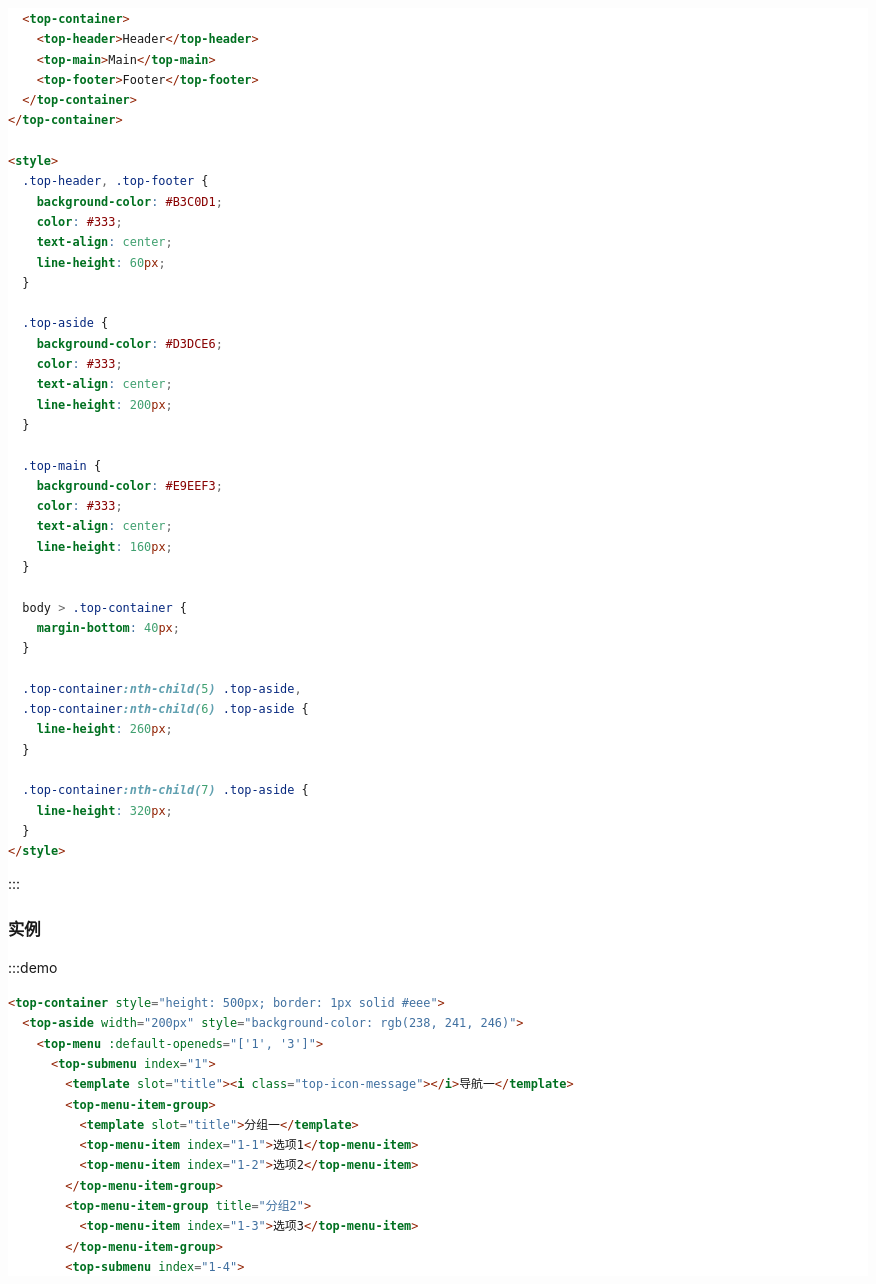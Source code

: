 ```html
  <top-container>
    <top-header>Header</top-header>
    <top-main>Main</top-main>
    <top-footer>Footer</top-footer>
  </top-container>
</top-container>

<style>
  .top-header, .top-footer {
    background-color: #B3C0D1;
    color: #333;
    text-align: center;
    line-height: 60px;
  }
  
  .top-aside {
    background-color: #D3DCE6;
    color: #333;
    text-align: center;
    line-height: 200px;
  }
  
  .top-main {
    background-color: #E9EEF3;
    color: #333;
    text-align: center;
    line-height: 160px;
  }
  
  body > .top-container {
    margin-bottom: 40px;
  }
  
  .top-container:nth-child(5) .top-aside,
  .top-container:nth-child(6) .top-aside {
    line-height: 260px;
  }
  
  .top-container:nth-child(7) .top-aside {
    line-height: 320px;
  }
</style>
```
:::

### 实例

:::demo
```html
<top-container style="height: 500px; border: 1px solid #eee">
  <top-aside width="200px" style="background-color: rgb(238, 241, 246)">
    <top-menu :default-openeds="['1', '3']">
      <top-submenu index="1">
        <template slot="title"><i class="top-icon-message"></i>导航一</template>
        <top-menu-item-group>
          <template slot="title">分组一</template>
          <top-menu-item index="1-1">选项1</top-menu-item>
          <top-menu-item index="1-2">选项2</top-menu-item>
        </top-menu-item-group>
        <top-menu-item-group title="分组2">
          <top-menu-item index="1-3">选项3</top-menu-item>
        </top-menu-item-group>
        <top-submenu index="1-4">
```
